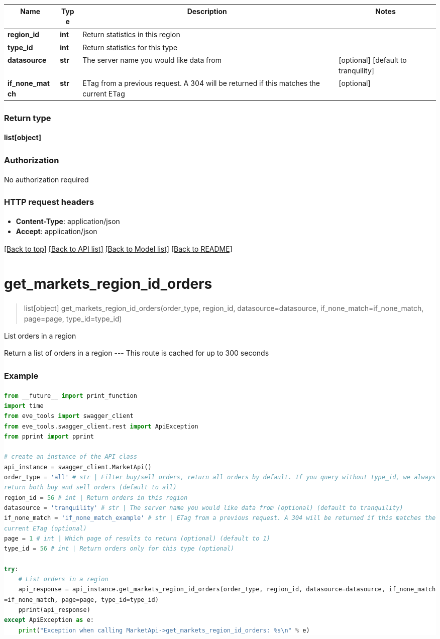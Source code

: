 Name | Type | Description  | Notes
------------- | ------------- | ------------- | -------------
 **region_id** | **int**| Return statistics in this region | 
 **type_id** | **int**| Return statistics for this type | 
 **datasource** | **str**| The server name you would like data from | [optional] [default to tranquility]
 **if_none_match** | **str**| ETag from a previous request. A 304 will be returned if this matches the current ETag | [optional] 

### Return type

**list[object]**

### Authorization

No authorization required

### HTTP request headers

 - **Content-Type**: application/json
 - **Accept**: application/json

[[Back to top]](#) [[Back to API list]](../README.md#documentation-for-api-endpoints) [[Back to Model list]](../README.md#documentation-for-models) [[Back to README]](../README.md)

# **get_markets_region_id_orders**
> list[object] get_markets_region_id_orders(order_type, region_id, datasource=datasource, if_none_match=if_none_match, page=page, type_id=type_id)

List orders in a region

Return a list of orders in a region  ---  This route is cached for up to 300 seconds

### Example
```python
from __future__ import print_function
import time
from eve_tools import swagger_client
from eve_tools.swagger_client.rest import ApiException
from pprint import pprint

# create an instance of the API class
api_instance = swagger_client.MarketApi()
order_type = 'all' # str | Filter buy/sell orders, return all orders by default. If you query without type_id, we always return both buy and sell orders (default to all)
region_id = 56 # int | Return orders in this region
datasource = 'tranquility' # str | The server name you would like data from (optional) (default to tranquility)
if_none_match = 'if_none_match_example' # str | ETag from a previous request. A 304 will be returned if this matches the current ETag (optional)
page = 1 # int | Which page of results to return (optional) (default to 1)
type_id = 56 # int | Return orders only for this type (optional)

try:
    # List orders in a region
    api_response = api_instance.get_markets_region_id_orders(order_type, region_id, datasource=datasource, if_none_match=if_none_match, page=page, type_id=type_id)
    pprint(api_response)
except ApiException as e:
    print("Exception when calling MarketApi->get_markets_region_id_orders: %s\n" % e)
```
